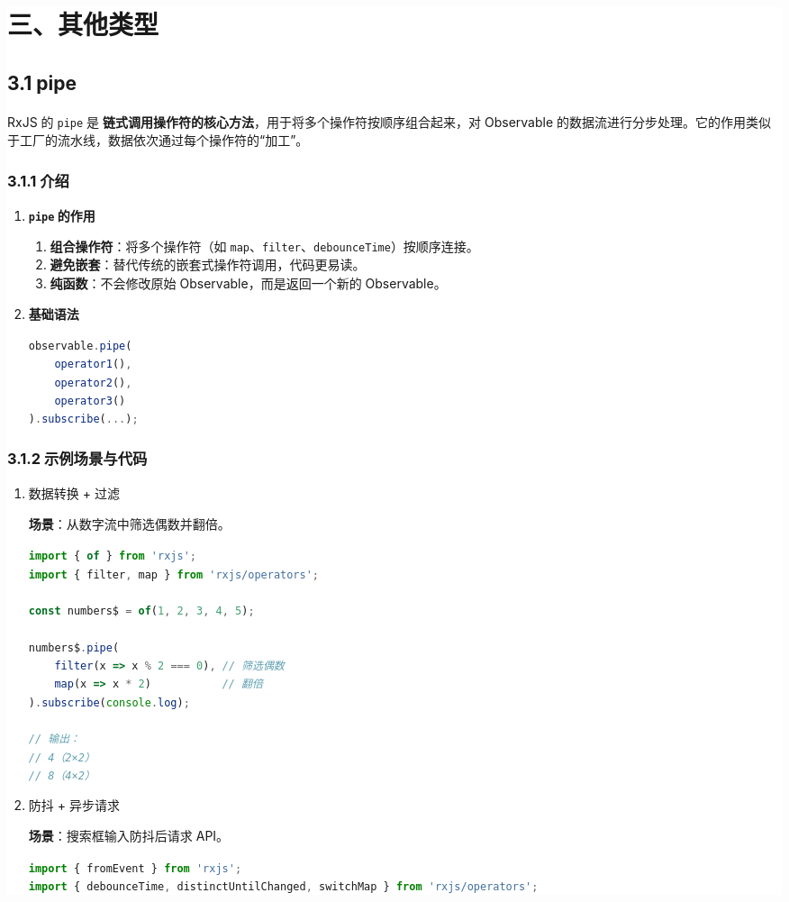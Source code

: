 # 三、其他类型

## 3.1 pipe


RxJS 的 `pipe` 是 **链式调用操作符的核心方法**，用于将多个操作符按顺序组合起来，对 Observable 的数据流进行分步处理。它的作用类似于工厂的流水线，数据依次通过每个操作符的“加工”。

### 3.1.1 介绍

1.  **`pipe` 的作用**
    1.  **组合操作符**：将多个操作符（如 `map`、`filter`、`debounceTime`）按顺序连接。
    2.  **避免嵌套**：替代传统的嵌套式操作符调用，代码更易读。
    3.  **纯函数**：不会修改原始 Observable，而是返回一个新的 Observable。


2. **基础语法**

    ```typescript
    observable.pipe(
        operator1(),
        operator2(),
        operator3()
    ).subscribe(...);
    ```


### 3.1.2 示例场景与代码

1. 数据转换 + 过滤

    **场景**：从数字流中筛选偶数并翻倍。


    ```javascript
    import { of } from 'rxjs';
    import { filter, map } from 'rxjs/operators';

    const numbers$ = of(1, 2, 3, 4, 5);

    numbers$.pipe(
        filter(x => x % 2 === 0), // 筛选偶数
        map(x => x * 2)           // 翻倍
    ).subscribe(console.log);

    // 输出：
    // 4（2×2）
    // 8（4×2）
    ```



2. 防抖 + 异步请求

    **场景**：搜索框输入防抖后请求 API。

    ```javascript
    import { fromEvent } from 'rxjs';
    import { debounceTime, distinctUntilChanged, switchMap } from 'rxjs/operators';
